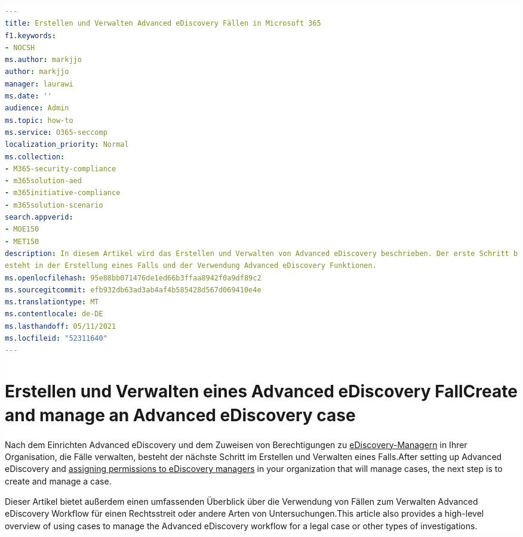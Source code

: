 ```yaml
---
title: Erstellen und Verwalten Advanced eDiscovery Fällen in Microsoft 365
f1.keywords:
- NOCSH
ms.author: markjjo
author: markjjo
manager: laurawi
ms.date: ''
audience: Admin
ms.topic: how-to
ms.service: O365-seccomp
localization_priority: Normal
ms.collection:
- M365-security-compliance
- m365solution-aed
- m365initiative-compliance
- m365solution-scenario
search.appverid:
- MOE150
- MET150
description: In diesem Artikel wird das Erstellen und Verwalten von Advanced eDiscovery beschrieben. Der erste Schritt besteht in der Erstellung eines Falls und der Verwendung Advanced eDiscovery Funktionen.
ms.openlocfilehash: 95e88bb071476de1ed66b3ffaa8942f0a9df89c2
ms.sourcegitcommit: efb932db63ad3ab4af4b585428d567d069410e4e
ms.translationtype: MT
ms.contentlocale: de-DE
ms.lasthandoff: 05/11/2021
ms.locfileid: "52311640"
---
```

# <a name="create-and-manage-an-advanced-ediscovery-case"></a><span data-ttu-id="aa146-104">Erstellen und Verwalten eines Advanced eDiscovery Fall</span><span class="sxs-lookup"><span data-stu-id="aa146-104">Create and manage an Advanced eDiscovery case</span></span>

<span data-ttu-id="aa146-105">Nach dem Einrichten Advanced eDiscovery und dem Zuweisen von Berechtigungen zu [eDiscovery-Managern](get-started-with-advanced-ediscovery.md#step-2-assign-ediscovery-permissions) in Ihrer Organisation, die Fälle verwalten, besteht der nächste Schritt im Erstellen und Verwalten eines Falls.</span><span class="sxs-lookup"><span data-stu-id="aa146-105">After setting up Advanced eDiscovery and [assigning permissions to eDiscovery managers](get-started-with-advanced-ediscovery.md#step-2-assign-ediscovery-permissions) in your organization that will manage cases, the next step is to create and manage a case.</span></span>

<span data-ttu-id="aa146-106">Dieser Artikel bietet außerdem einen umfassenden Überblick über die Verwendung von Fällen zum Verwalten Advanced eDiscovery Workflow für einen Rechtsstreit oder andere Arten von Untersuchungen.</span><span class="sxs-lookup"><span data-stu-id="aa146-106">This article also provides a high-level overview of using cases to manage the Advanced eDiscovery workflow for a legal case or other types of investigations.</span></span>
